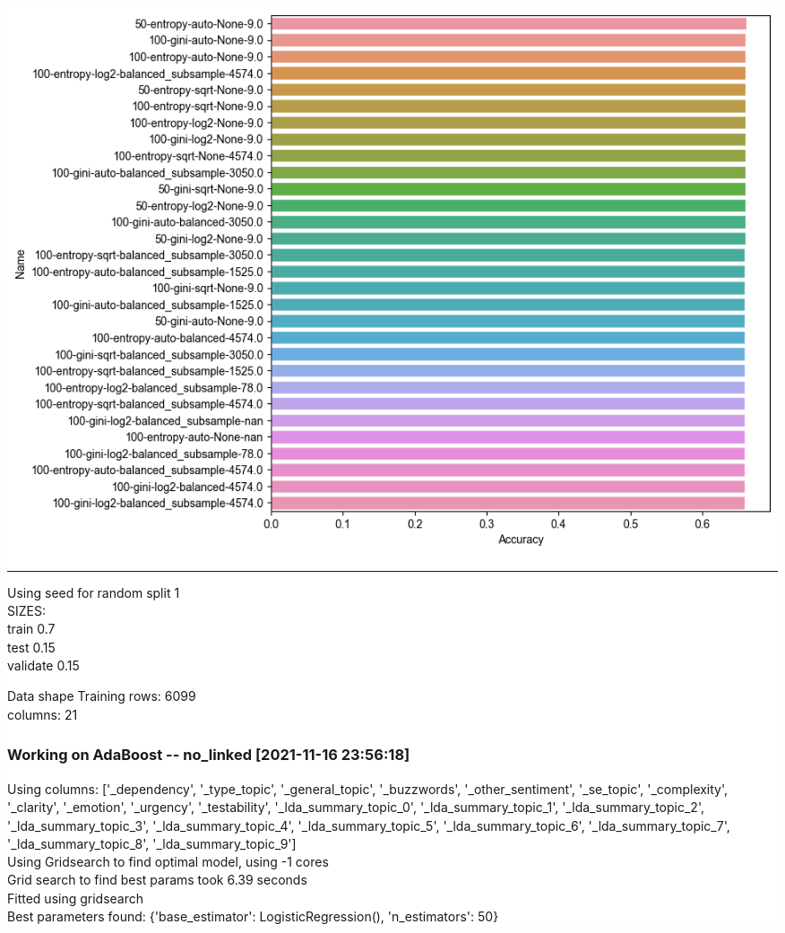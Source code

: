 ![RF_no_linked_1637106978](RF_no_linked_1637106978.png)  

-------------------------------------  

  
Using seed for random split 1  
SIZES:   
	train 0.7  
	test 0.15  
	validate 0.15  
  
Data shape
	Training rows:	6099  
	columns:	21  
  
### Working on AdaBoost -- no_linked [2021-11-16 23:56:18]  
Using columns:  ['_dependency', '_type_topic', '_general_topic', '_buzzwords', '_other_sentiment', '_se_topic', '_complexity', '_clarity', '_emotion', '_urgency', '_testability', '_lda_summary_topic_0', '_lda_summary_topic_1', '_lda_summary_topic_2', '_lda_summary_topic_3', '_lda_summary_topic_4', '_lda_summary_topic_5', '_lda_summary_topic_6', '_lda_summary_topic_7', '_lda_summary_topic_8', '_lda_summary_topic_9']  
Using Gridsearch to find optimal model, using -1 cores  
Grid search to find best params took 6.39 seconds  
Fitted using gridsearch  
Best parameters found:
 {'base_estimator': LogisticRegression(), 'n_estimators': 50} 
  